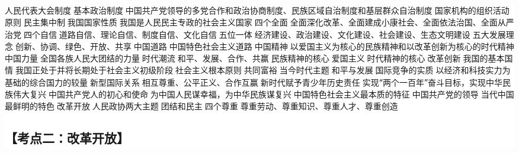 人民代表大会制度
基本政治制度
中国共产党领导的多党合作和政治协商制度、民族区域自治制度和基层群众自治制度
国家机构的组织活动原则
民主集中制
我国国家性质
我国是人民民主专政的社会主义国家
四个全面
全面深化改革、全面建成小康社会、全面依法治国、全面从严治党
四个自信
道路自信、理论自信、制度自信、文化自信
五位一体
经济建设、政治建设、文化建设、社会建设、生态文明建设
五大发展理念
创新、协调、绿色、开放、共享
中国道路
中国特色社会主义道路
中国精神
以爱国主义为核心的民族精神和以改革创新为核心的时代精神
中国力量
全国各族人民大团结的力量
时代潮流
和平、发展、合作、共赢
民族精神的核心
爱国主义
时代精神的核心
改革创新
我国的基本国情
我国正处于并将长期处于社会主义初级阶段
社会主义根本原则
共同富裕
当今时代主题
和平与发展
国际竞争的实质
以经济和科技实力为基础的综合国力的较量
新型国际关系
相互尊重、公平正义、合作互赢
新时代赋予青少年历史责任
实现“两个一百年”奋斗目标，实现中华民族伟大复兴
中国共产党人的初心和使命
为中国人民谋幸福，为中华民族谋复兴
中国特色社会主义最本质的特征
中国共产党的领导
当代中国最鲜明的特色
改革开放
人民政协两大主题
团结和民主
四个尊重
尊重劳动、尊重知识、尊重人才、尊重创造

## 【考点二：改革开放】
